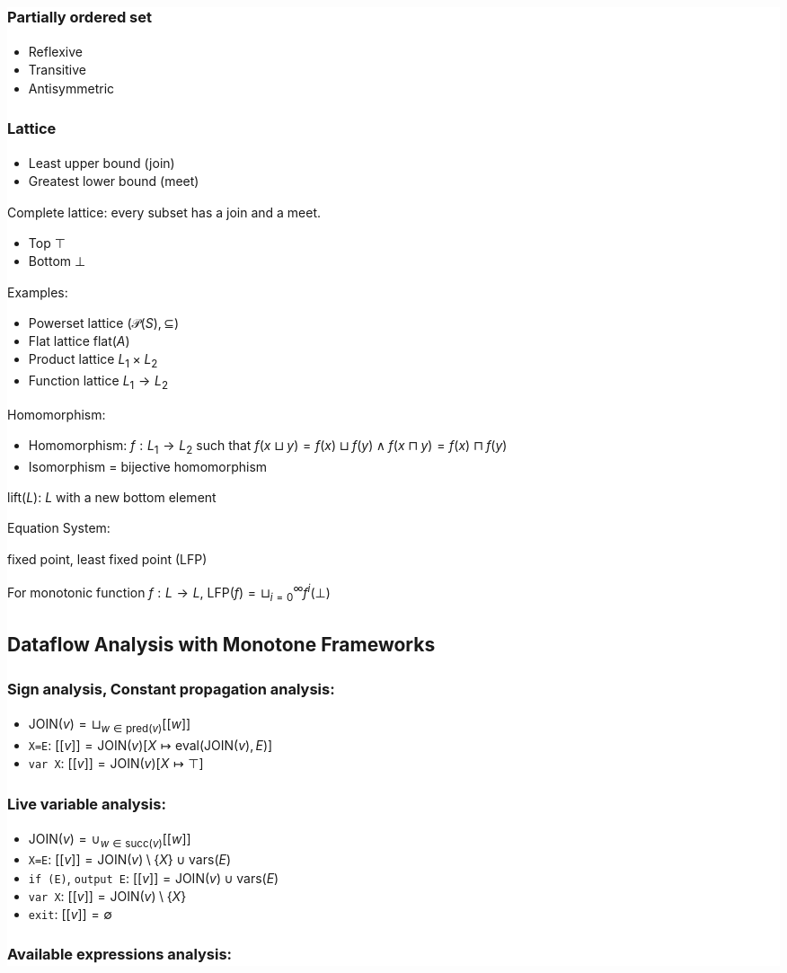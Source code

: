 ### Partially ordered set

- Reflexive
- Transitive
- Antisymmetric

### Lattice

- Least upper bound (join)
- Greatest lower bound (meet)

Complete lattice: every subset has a join and a meet.

- Top $\top$
- Bottom $\bot$

Examples:

- Powerset lattice $(\mathcal{P}(S), \subseteq)$
- Flat lattice $\text{flat}(A)$
- Product lattice $L_1 \times L_2$
- Function lattice $L_1 \to L_2$

Homomorphism:

- Homomorphism: $f: L_1 \to L_2$ such that $f(x \sqcup y) = f(x) \sqcup f(y) \land f(x \sqcap y) = f(x) \sqcap f(y)$
- Isomorphism = bijective homomorphism

$\text{lift}(L)$: $L$ with a new bottom element

Equation System:

fixed point, least fixed point (LFP)

For monotonic function $f: L \to L$, $\text{LFP}(f) = \sqcup_{i=0}^\infty f^i(\bot)$

## Dataflow Analysis with Monotone Frameworks

### Sign analysis, Constant propagation analysis:

- $\text{JOIN}(v) = \sqcup_{w \in \text{pred}(v)} [[w]]$
- `X=E`: $[[v]] = \text{JOIN}(v)[X \mapsto \text{eval}(\text{JOIN}(v), E)]$
- `var X`: $[[v]] = \text{JOIN}(v)[X \mapsto \top]$

### Live variable analysis:

- $\text{JOIN}(v) = \cup_{w \in \text{succ}(v)} [[w]]$
- `X=E`: $[[v]] = \text{JOIN}(v) \setminus \{X\} \cup \text{vars}(E)$
- `if (E)`, `output E`: $[[v]] = \text{JOIN}(v) \cup \text{vars}(E)$
- `var X`: $[[v]] = \text{JOIN}(v) \setminus \{X\}$
- `exit`: $[[v]] = \emptyset$

### Available expressions analysis:
